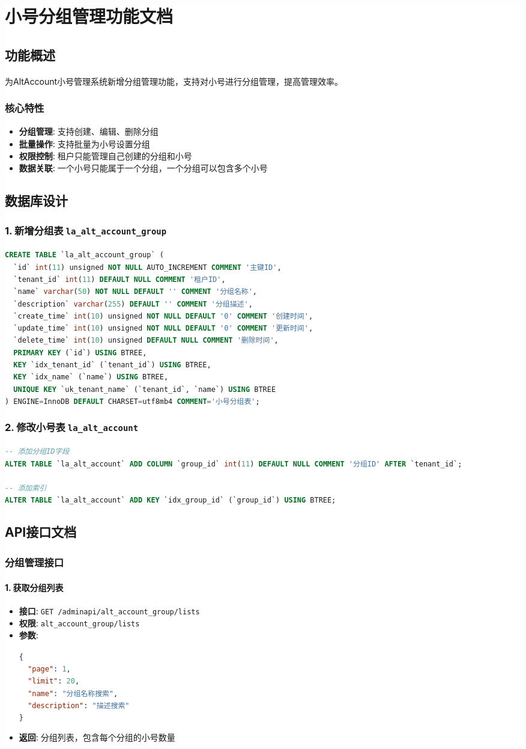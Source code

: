 # 小号分组管理功能文档

## 功能概述

为AltAccount小号管理系统新增分组管理功能，支持对小号进行分组管理，提高管理效率。

### 核心特性
- **分组管理**: 支持创建、编辑、删除分组
- **批量操作**: 支持批量为小号设置分组
- **权限控制**: 租户只能管理自己创建的分组和小号
- **数据关联**: 一个小号只能属于一个分组，一个分组可以包含多个小号

## 数据库设计

### 1. 新增分组表 `la_alt_account_group`

```sql
CREATE TABLE `la_alt_account_group` (
  `id` int(11) unsigned NOT NULL AUTO_INCREMENT COMMENT '主键ID',
  `tenant_id` int(11) DEFAULT NULL COMMENT '租户ID',
  `name` varchar(50) NOT NULL DEFAULT '' COMMENT '分组名称',
  `description` varchar(255) DEFAULT '' COMMENT '分组描述',
  `create_time` int(10) unsigned NOT NULL DEFAULT '0' COMMENT '创建时间',
  `update_time` int(10) unsigned NOT NULL DEFAULT '0' COMMENT '更新时间',
  `delete_time` int(10) unsigned DEFAULT NULL COMMENT '删除时间',
  PRIMARY KEY (`id`) USING BTREE,
  KEY `idx_tenant_id` (`tenant_id`) USING BTREE,
  KEY `idx_name` (`name`) USING BTREE,
  UNIQUE KEY `uk_tenant_name` (`tenant_id`, `name`) USING BTREE
) ENGINE=InnoDB DEFAULT CHARSET=utf8mb4 COMMENT='小号分组表';
```

### 2. 修改小号表 `la_alt_account`

```sql
-- 添加分组ID字段
ALTER TABLE `la_alt_account` ADD COLUMN `group_id` int(11) DEFAULT NULL COMMENT '分组ID' AFTER `tenant_id`;

-- 添加索引
ALTER TABLE `la_alt_account` ADD KEY `idx_group_id` (`group_id`) USING BTREE;
```

## API接口文档

### 分组管理接口

#### 1. 获取分组列表
- **接口**: `GET /adminapi/alt_account_group/lists`
- **权限**: `alt_account_group/lists`
- **参数**: 
  ```json
  {
    "page": 1,
    "limit": 20,
    "name": "分组名称搜索",
    "description": "描述搜索"
  }
  ```
- **返回**: 分组列表，包含每个分组的小号数量
